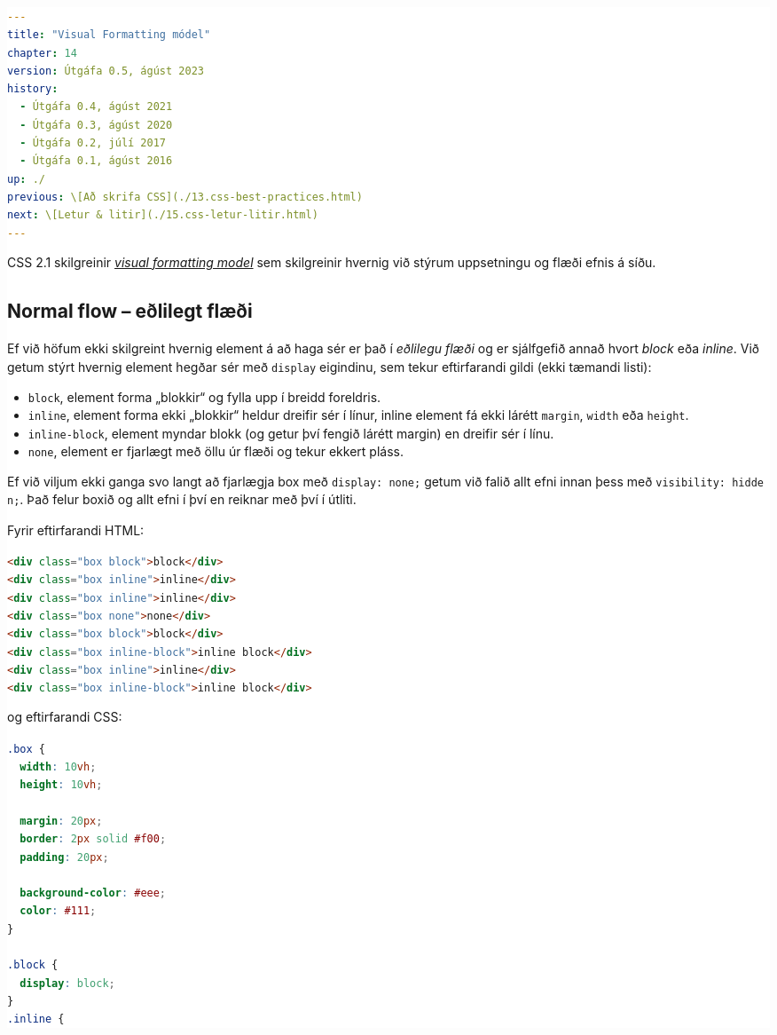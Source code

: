 ```yaml
---
title: "Visual Formatting módel"
chapter: 14
version: Útgáfa 0.5, ágúst 2023
history:
  - Útgáfa 0.4, ágúst 2021
  - Útgáfa 0.3, ágúst 2020
  - Útgáfa 0.2, júlí 2017
  - Útgáfa 0.1, ágúst 2016
up: ./
previous: \[Að skrifa CSS](./13.css-best-practices.html)
next: \[Letur & litir](./15.css-letur-litir.html)
---
```


CSS 2.1 skilgreinir [_visual formatting model_](http://www.w3.org/TR/CSS2/visuren.html) sem skilgreinir hvernig við stýrum uppsetningu og flæði efnis á síðu.

## Normal flow – eðlilegt flæði

Ef við höfum ekki skilgreint hvernig element á að haga sér er það í _eðlilegu flæði_ og er sjálfgefið annað hvort _block_ eða _inline_. Við getum stýrt hvernig element hegðar sér með `display` eigindinu, sem tekur eftirfarandi gildi (ekki tæmandi listi):

* `block`, element forma „blokkir“ og fylla upp í breidd foreldris.
* `inline`, element forma ekki „blokkir“ heldur dreifir sér í línur, inline element fá ekki lárétt `margin`, `width` eða `height`.
* `inline-block`, element myndar blokk (og getur því fengið lárétt margin) en dreifir sér í línu.
* `none`, element er fjarlægt með öllu úr flæði og tekur ekkert pláss.

Ef við viljum ekki ganga svo langt að fjarlægja box með `display: none;` getum við falið allt efni innan þess með `visibility: hidden;`. Það felur boxið og allt efni í því en reiknar með því í útliti.

Fyrir eftirfarandi HTML:

```html
<div class="box block">block</div>
<div class="box inline">inline</div>
<div class="box inline">inline</div>
<div class="box none">none</div>
<div class="box block">block</div>
<div class="box inline-block">inline block</div>
<div class="box inline">inline</div>
<div class="box inline-block">inline block</div>
```

og eftirfarandi CSS:

```css
.box {
  width: 10vh;
  height: 10vh;

  margin: 20px;
  border: 2px solid #f00;
  padding: 20px;

  background-color: #eee;
  color: #111;
}

.block {
  display: block;
}
.inline {
```